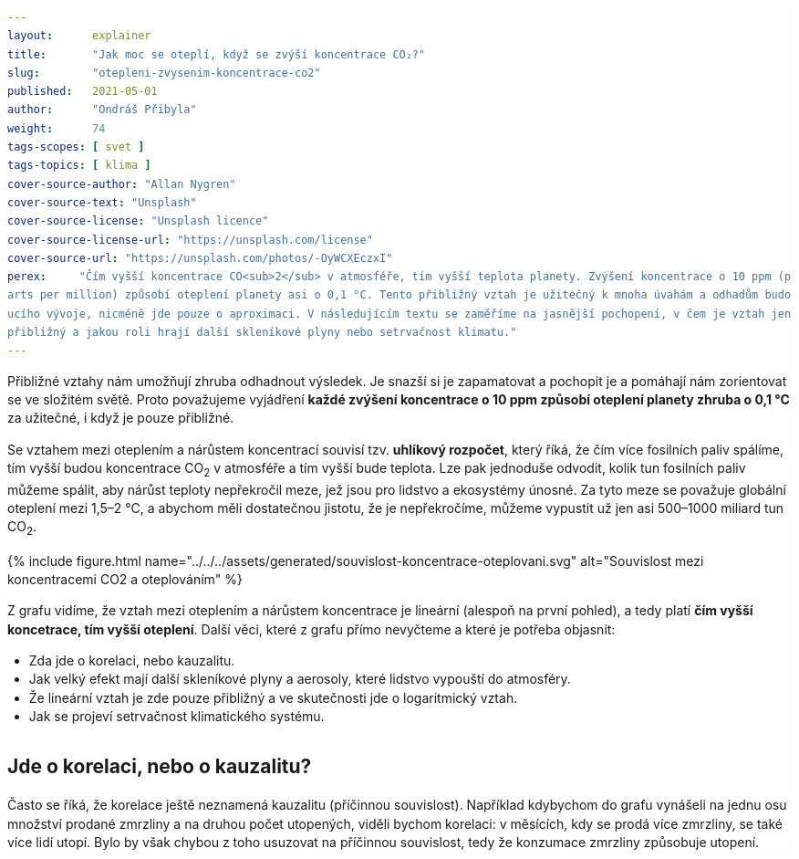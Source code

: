 ```yaml
---
layout:      explainer
title:       "Jak moc se oteplí, když se zvýší koncentrace CO₂?"
slug:        "otepleni-zvysenim-koncentrace-co2"
published:   2021-05-01
author:      "Ondráš Přibyla"
weight:      74
tags-scopes: [ svet ]
tags-topics: [ klima ]
cover-source-author: "Allan Nygren"
cover-source-text: "Unsplash"
cover-source-license: "Unsplash licence"
cover-source-license-url: "https://unsplash.com/license"
cover-source-url: "https://unsplash.com/photos/-OyWCXEczxI"
perex:     "Čím vyšší koncentrace CO<sub>2</sub> v atmosféře, tím vyšší teplota planety. Zvýšení koncentrace o 10 ppm (parts per million) způsobí oteplení planety asi o 0,1 °C. Tento přibližný vztah je užitečný k mnoha úvahám a odhadům budoucího vývoje, nicméně jde pouze o aproximaci. V následujícím textu se zaměříme na jasnější pochopení, v čem je vztah jen přibližný a jakou roli hrají další skleníkové plyny nebo setrvačnost klimatu."
---
```


Přibližné vztahy nám umožňují zhruba odhadnout výsledek. Je snazší si je zapamatovat a pochopit je a pomáhají nám zorientovat se ve složitém světě. Proto považujeme vyjádření  **každé zvýšení koncentrace o 10 ppm způsobí oteplení planety zhruba o 0,1 °C** za užitečné, i když je pouze přibližné.

Se vztahem mezi oteplením a nárůstem koncentrací souvisí tzv. **uhlíkový rozpočet**, který říká, že čím více fosilních paliv spálíme, tím vyšší budou koncentrace CO<sub>2</sub> v atmosféře a tím vyšší bude teplota. Lze pak jednoduše odvodit, kolik tun fosilních paliv můžeme spálit, aby nárůst teploty nepřekročil meze, jež jsou pro lidstvo a ekosystémy únosné. Za tyto meze se považuje globální oteplení mezi 1,5–2 °C, a abychom měli dostatečnou jistotu, že je nepřekročíme, můžeme vypustit už jen asi 500–1000 miliard tun CO<sub>2</sub>.

{% include figure.html
    name="../../../assets/generated/souvislost-koncentrace-oteplovani.svg"
    alt="Souvislost mezi koncentracemi CO2 a oteplováním"
%}

Z grafu vidíme, že vztah mezi oteplením a nárůstem koncentrace je lineární (alespoň na první pohled), a tedy platí **čím vyšší koncetrace, tím vyšší oteplení**. Další věci, které z grafu přímo nevyčteme a které je potřeba objasnit:

* Zda jde o korelaci, nebo kauzalitu.
* Jak velký efekt mají další skleníkové plyny a aerosoly, které lidstvo vypouští do atmosféry.
* Že lineární vztah je zde pouze přibližný a ve skutečnosti jde o logaritmický vztah.
* Jak se projeví setrvačnost klimatického systému.

## Jde o korelaci, nebo o kauzalitu?

Často se říká, že korelace ještě neznamená kauzalitu (příčinnou souvislost). Například kdybychom do grafu vynášeli na jednu osu množství prodané zmrzliny a na druhou počet utopených, viděli bychom korelaci: v měsících, kdy se prodá více zmrzliny, se také více lidí utopí. Bylo by však chybou z toho usuzovat na příčinnou souvislost, tedy že konzumace zmrzliny způsobuje utopení.


[^1]: S. Arrhenius, [On the influence of Carbonic acid in the air upon the temperature of the ground](https://www.tandfonline.com/doi/abs/10.1080/14786449608620846), The London, Edinburgh and Dublin Philosophical Magazine and Journal of Science (1896)
[^2]: O. Mulhern, [A 4.5 Billion-Year History of CO2 in our Atmosphere](https://earth.org/data_visualization/a-brief-history-of-co2/), Earth.org (2020)
[^3]: G. A. Meehl et. al. [Context for interpreting equilibrium climate sensitivity and transient climate response from the CMIP6 Earth system models](https://advances.sciencemag.org/content/6/26/eaba1981)
[^4]: S. C. Sherwood, Webb, et. al. [An Assessment of Earth's Climate Sensitivity Using Multiple Lines of Evidence](https://agupubs.onlinelibrary.wiley.com/doi/10.1029/2019RG000678)
[^5]: [Annual Greenhouse Gas Index](https://www.globalchange.gov/browse/indicators/annual-greenhouse-gas-index)
[^6]: Myhre, G., Myhre, C. E. L., Samset, B. H. & Storelvmo, T. (2013) [Aerosols and their Relation to Global Climate and Climate Sensitivity, *Nature Education Knowledge*](https://www.nature.com/scitable/knowledge/library/aerosols-and-their-relation-to-global-climate-102215345/)
[^7]: Knutti R. Hegerl. [Beyond Equilibrium Climate Sensitivity](https://www.nature.com/articles/ngeo3017), otevřená verze článku [zde](https://www.research-collection.ethz.ch/handle/20.500.11850/197761)
[^8]: Carbon Brief explainer: [How scientists estimate climate sensitivity?](https://www.carbonbrief.org/explainer-how-scientists-estimate-climate-sensitivity)
[^9]: Podrobnější diskuse o konceptu citlivosti klimatu včetně různých časových škál [en.wikipedia: Measures of Climate Sensitivity](https://en.wikipedia.org/wiki/Climate_sensitivity#Measures_of_climate_sensitivity)
[^10]: Joos et. al: [Carbon dioxide and climate impulse response functions for the computation of greenhouse gas metrics](https://acp.copernicus.org/articles/13/2793/2013/acp-13-2793-2013.pdf)
[^11]: České názvy pro tyto parametry modelů nejsou ustáleny. *Transient climate response* by bylo přesnější překládat jako "průběžná odezva klimatu", ale z didaktických důvodů jsme se rozhodli pro zjednodušení a používáme překlad "krátkodobá citlivost klimatu".
[^12]: Carbon Brief explainer: [Will global warming stop as soon as net-zero emissions are reached?](https://www.carbonbrief.org/explainer-will-global-warming-stop-as-soon-as-net-zero-emissions-are-reached)
[^13]: Matthews, H., Weaver, A. [Committed climate warming](https://doi.org/10.1038/ngeo813) Nature Geosci 3, str. 142–143 (2010).